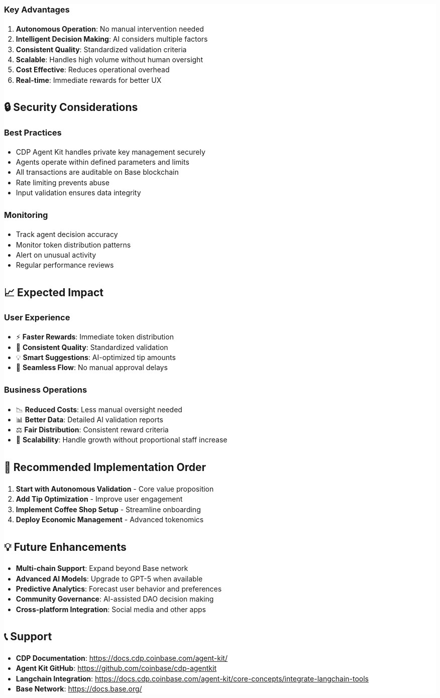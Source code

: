 ### Key Advantages

1. **Autonomous Operation**: No manual intervention needed
2. **Intelligent Decision Making**: AI considers multiple factors
3. **Consistent Quality**: Standardized validation criteria
4. **Scalable**: Handles high volume without human oversight
5. **Cost Effective**: Reduces operational overhead
6. **Real-time**: Immediate rewards for better UX

## 🔒 Security Considerations

### Best Practices
- CDP Agent Kit handles private key management securely
- Agents operate within defined parameters and limits
- All transactions are auditable on Base blockchain
- Rate limiting prevents abuse
- Input validation ensures data integrity

### Monitoring
- Track agent decision accuracy
- Monitor token distribution patterns
- Alert on unusual activity
- Regular performance reviews

## 📈 Expected Impact

### User Experience
- ⚡ **Faster Rewards**: Immediate token distribution
- 🎯 **Consistent Quality**: Standardized validation
- 💡 **Smart Suggestions**: AI-optimized tip amounts
- 🔄 **Seamless Flow**: No manual approval delays

### Business Operations
- 📉 **Reduced Costs**: Less manual oversight needed
- 📊 **Better Data**: Detailed AI validation reports
- ⚖️ **Fair Distribution**: Consistent reward criteria
- 🚀 **Scalability**: Handle growth without proportional staff increase

## 🎯 Recommended Implementation Order

1. **Start with Autonomous Validation** - Core value proposition
2. **Add Tip Optimization** - Improve user engagement  
3. **Implement Coffee Shop Setup** - Streamline onboarding
4. **Deploy Economic Management** - Advanced tokenomics

## 💡 Future Enhancements

- **Multi-chain Support**: Expand beyond Base network
- **Advanced AI Models**: Upgrade to GPT-5 when available
- **Predictive Analytics**: Forecast user behavior and preferences
- **Community Governance**: AI-assisted DAO decision making
- **Cross-platform Integration**: Social media and other apps

## 📞 Support

- **CDP Documentation**: https://docs.cdp.coinbase.com/agent-kit/
- **Agent Kit GitHub**: https://github.com/coinbase/cdp-agentkit
- **Langchain Integration**: https://docs.cdp.coinbase.com/agent-kit/core-concepts/integrate-langchain-tools
- **Base Network**: https://docs.base.org/